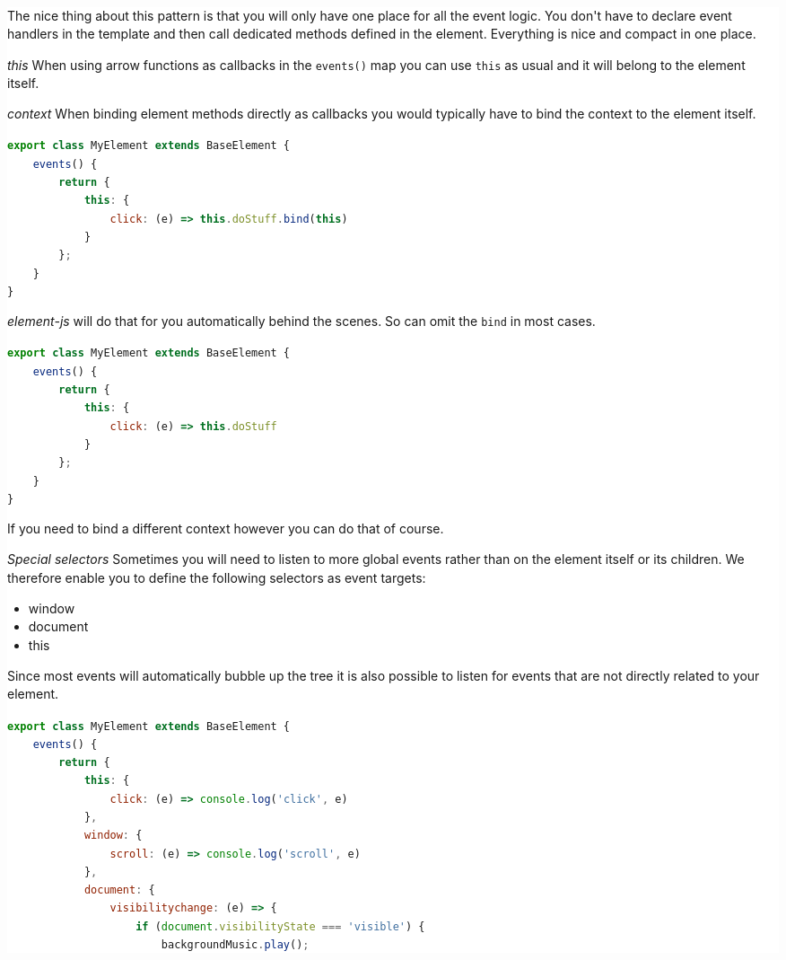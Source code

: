 The nice thing about this pattern is that you will only have one place for all the event logic. You don't have to
declare event handlers in the template and then call dedicated methods defined in the element. Everything is nice and
compact in one place.

_this_ When using arrow functions as callbacks in the `events()` map you can use `this` as usual and it will belong to
the element itself.

_context_ When binding element methods directly as callbacks you would typically have to bind the context to the element
itself.

```javascript
export class MyElement extends BaseElement {
	events() {
		return {
			this: {
				click: (e) => this.doStuff.bind(this)
			}
		};
	}
}
```

_element-js_ will do that for you automatically behind the scenes. So can omit the `bind` in most cases.

```javascript
export class MyElement extends BaseElement {
	events() {
		return {
			this: {
				click: (e) => this.doStuff
			}
		};
	}
}
```

If you need to bind a different context however you can do that of course.

_Special selectors_ Sometimes you will need to listen to more global events rather than on the element itself or its
children. We therefore enable you to define the following selectors as event targets:

- window
- document
- this

Since most events will automatically bubble up the tree it is also possible to listen for events that are not directly
related to your element.

```javascript
export class MyElement extends BaseElement {
	events() {
		return {
			this: {
				click: (e) => console.log('click', e)
			},
			window: {
				scroll: (e) => console.log('scroll', e)
			},
			document: {
				visibilitychange: (e) => {
					if (document.visibilityState === 'visible') {
						backgroundMusic.play();
```